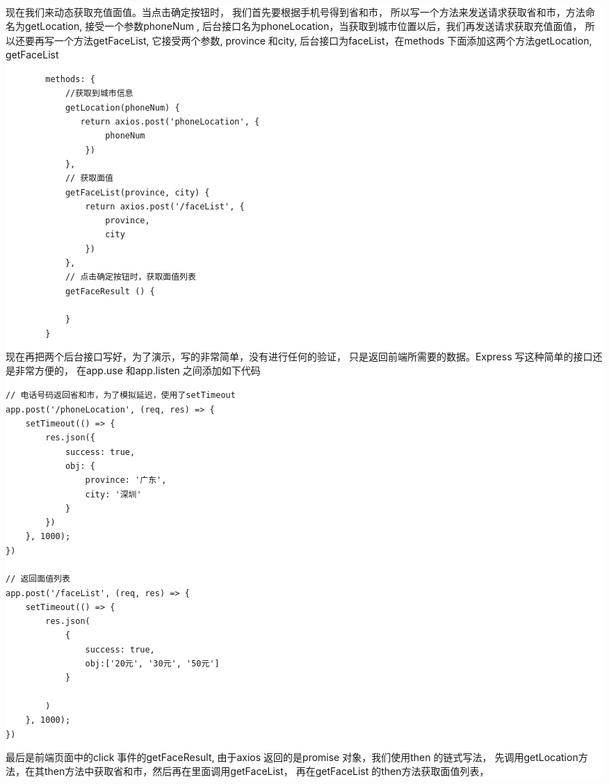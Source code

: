 现在我们来动态获取充值面值。当点击确定按钮时， 我们首先要根据手机号得到省和市，
所以写一个方法来发送请求获取省和市，方法命名为getLocation, 接受一个参数phoneNum ,
后台接口名为phoneLocation，当获取到城市位置以后，我们再发送请求获取充值面值，
所以还要再写一个方法getFaceList, 它接受两个参数, province 和city, 
后台接口为faceList，在methods 下面添加这两个方法getLocation, getFaceList

```
        methods: {
            //获取到城市信息
            getLocation(phoneNum) {
               return axios.post('phoneLocation', {
                    phoneNum
                })
            },
            // 获取面值
            getFaceList(province, city) {
                return axios.post('/faceList', {
                    province,
                    city
                })
            },
            // 点击确定按钮时，获取面值列表
            getFaceResult () {
               
            }
        }
```
现在再把两个后台接口写好，为了演示，写的非常简单，没有进行任何的验证，
只是返回前端所需要的数据。Express 写这种简单的接口还是非常方便的，
在app.use 和app.listen 之间添加如下代码

```
// 电话号码返回省和市，为了模拟延迟，使用了setTimeout
app.post('/phoneLocation', (req, res) => {
    setTimeout(() => {
        res.json({
            success: true,
            obj: {
                province: '广东',
                city: '深圳'
            }
        })
    }, 1000);
})

// 返回面值列表
app.post('/faceList', (req, res) => {
    setTimeout(() => {
        res.json(
            {
                success: true,
                obj:['20元', '30元', '50元']
            }
            
        )
    }, 1000);
})
```
最后是前端页面中的click 事件的getFaceResult, 
由于axios 返回的是promise 对象，我们使用then 的链式写法，
先调用getLocation方法，在其then方法中获取省和市，然后再在里面调用getFaceList，
再在getFaceList 的then方法获取面值列表，
